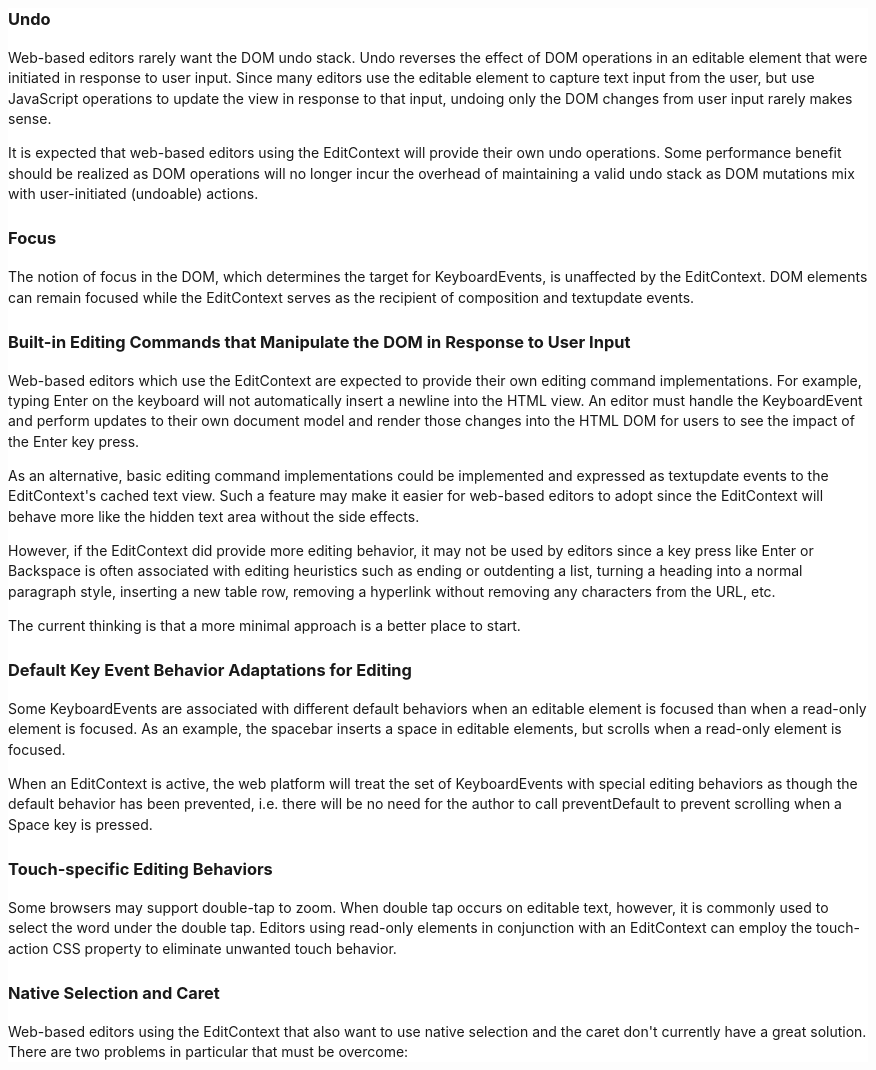 ### Undo
Web-based editors rarely want the DOM undo stack. Undo reverses the effect of DOM operations in an editable element that were initiated in response to user input.  Since many editors use the editable element to capture text input from the user, but use JavaScript operations to update the view in response to that input, undoing only the DOM changes from user input rarely makes sense.

It is expected that web-based editors using the EditContext will provide their own undo operations.  Some performance benefit should be realized as DOM operations will no longer incur the overhead of maintaining a valid undo stack as DOM mutations mix with user-initiated (undoable) actions.

### Focus
The notion of focus in the DOM, which determines the target for KeyboardEvents, is unaffected by the EditContext.  DOM elements can remain focused while the EditContext serves as the recipient of composition and textupdate events.

### Built-in Editing Commands that Manipulate the DOM in Response to User Input
Web-based editors which use the EditContext are expected to provide their own editing command implementations.  For example, typing Enter on the keyboard will not automatically insert a newline into the HTML view.  An editor must handle the KeyboardEvent and perform updates to their own document model and render those changes into the HTML DOM for users to see the impact of the Enter key press.

As an alternative, basic editing command implementations could be implemented and expressed as textupdate events to the EditContext's cached text view.  Such a feature may make it easier for web-based editors to adopt since the EditContext will behave more like the hidden text area without the side effects.

However, if the EditContext did provide more editing behavior, it may not be used by editors since a key press like Enter or Backspace is often associated with editing heuristics such as ending or outdenting a list, turning a heading into a normal paragraph style, inserting a new table row, removing a hyperlink without removing any characters from the URL, etc.

The current thinking is that a more minimal approach is a better place to start.

### Default Key Event Behavior Adaptations for Editing
Some KeyboardEvents are associated with different default behaviors when an editable element is focused than when a read-only element is focused.  As an example, the spacebar inserts a space in editable elements, but scrolls when a read-only element is focused.

When an EditContext is active, the web platform will treat the set of KeyboardEvents with special editing behaviors as though the default behavior has been prevented, i.e. there will be no need for the author to call preventDefault to prevent scrolling when a Space key is pressed. 

### Touch-specific Editing Behaviors
Some browsers may support double-tap to zoom.  When double tap occurs on editable text, however, it is commonly used to select the word under the double tap.  Editors using read-only elements in conjunction with an EditContext can employ the touch-action CSS property to eliminate unwanted touch behavior.

### Native Selection and Caret
Web-based editors using the EditContext that also want to use native selection and the caret don't currently have a great solution.  There are two problems in particular that must be overcome:
